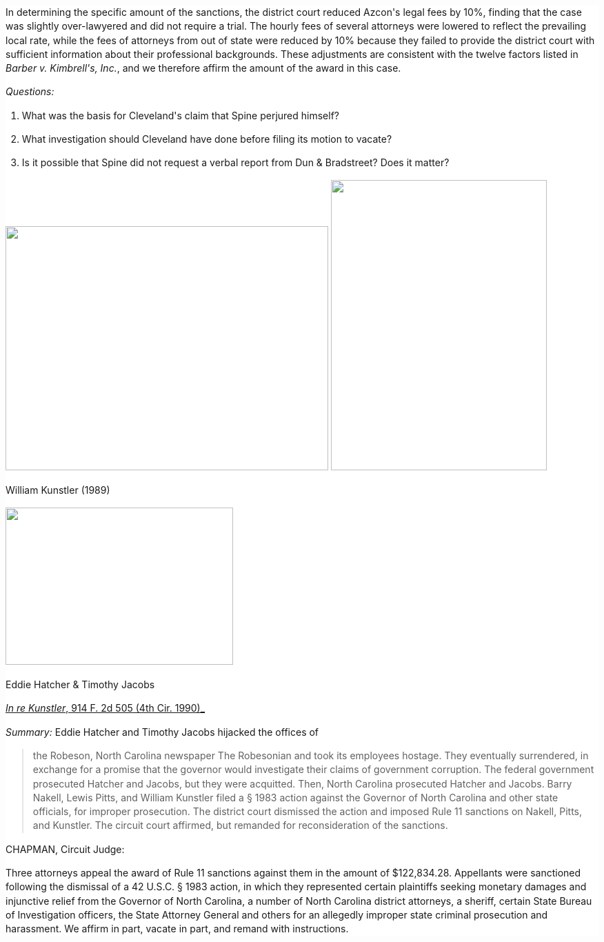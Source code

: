 In determining the specific amount of the sanctions, the district court
reduced Azcon's legal fees by 10%, finding that the case was slightly
over-lawyered and did not require a trial. The hourly fees of several
attorneys were lowered to reflect the prevailing local rate, while the
fees of attorneys from out of state were reduced by 10% because they
failed to provide the district court with sufficient information about
their professional backgrounds. These adjustments are consistent with
the twelve factors listed in _Barber v. Kimbrell's, Inc._, and we
therefore affirm the amount of the award in this case.

_Questions:_

1. What was the basis for Cleveland's claim that Spine perjured
 himself?

2. What investigation should Cleveland have done before filing its
 motion to vacate?

3. Is it possible that Spine did not request a verbal report from Dun &
 Bradstreet? Does it matter?

<img src="/assets/images/image2.png" style="width:4.875in;height:3.6875in" />

<img src="/assets/images/image3.png" style="width:3.26182in;height:4.39063in" />

William Kunstler (1989)

<img src="/assets/images/image1.png" style="width:3.4375in;height:2.375in" />

Eddie Hatcher & Timothy Jacobs

[_In re Kunstler_, 914 F. 2d 505 (4th Cir.
1990)_](https://scholar.google.com/scholar_case?case=8357869158453028293)

_Summary:_ Eddie Hatcher and Timothy Jacobs hijacked the offices of
> the Robeson, North Carolina newspaper The Robesonian and took its
> employees hostage. They eventually surrendered, in exchange for a
> promise that the governor would investigate their claims of government
> corruption. The federal government prosecuted Hatcher and Jacobs, but
> they were acquitted. Then, North Carolina prosecuted Hatcher and
> Jacobs. Barry Nakell, Lewis Pitts, and William Kunstler filed a § 1983
> action against the Governor of North Carolina and other state
> officials, for improper prosecution. The district court dismissed the
> action and imposed Rule 11 sanctions on Nakell, Pitts, and Kunstler.
> The circuit court affirmed, but remanded for reconsideration of the
> sanctions.

CHAPMAN, Circuit Judge:

Three attorneys appeal the award of Rule 11 sanctions against them in
the amount of $122,834.28. Appellants were sanctioned following the
dismissal of a 42 U.S.C. § 1983 action, in which they represented
certain plaintiffs seeking monetary damages and injunctive relief from
the Governor of North Carolina, a number of North Carolina district
attorneys, a sheriff, certain State Bureau of Investigation officers,
the State Attorney General and others for an allegedly improper state
criminal prosecution and harassment. We affirm in part, vacate in part,
and remand with instructions.
